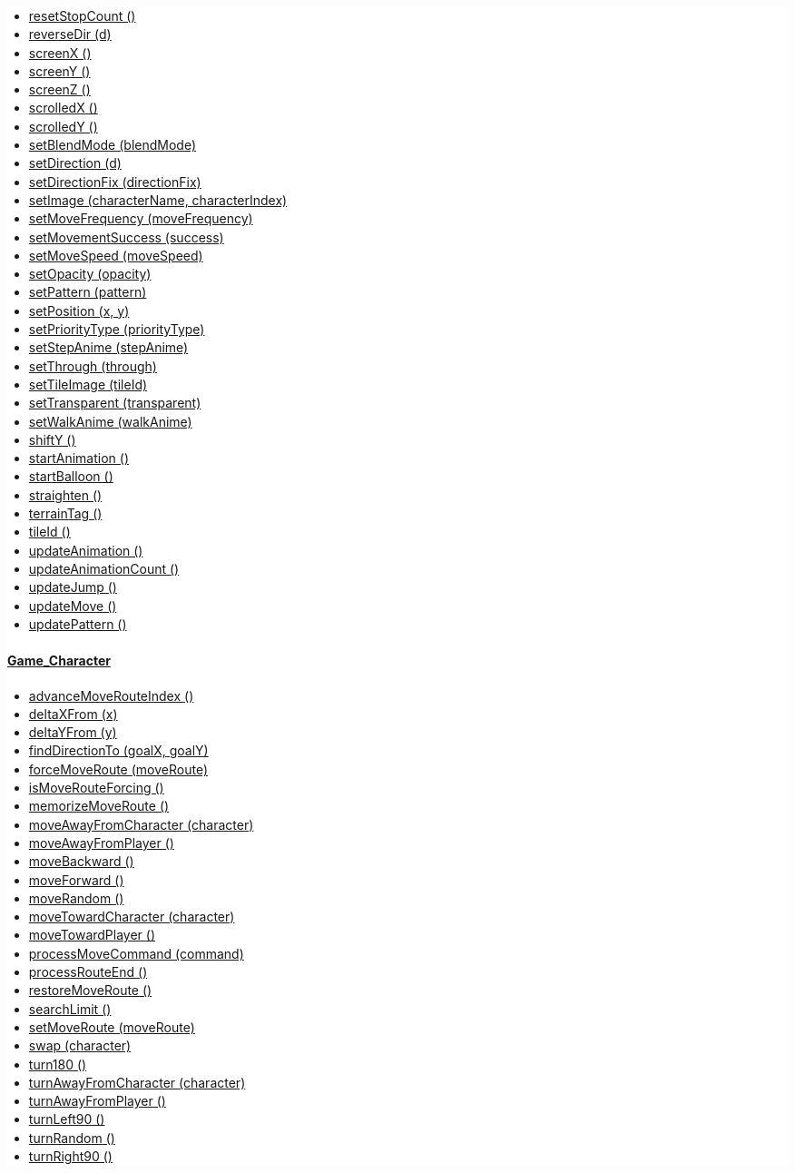 * [resetStopCount ()](Game_CharacterBase.md#resetstopcount-)
* [reverseDir (d)](Game_CharacterBase.md#reversedir-d--number)
* [screenX ()](Game_CharacterBase.md#screenx---number)
* [screenY ()](Game_CharacterBase.md#screeny---number)
* [screenZ ()](Game_CharacterBase.md#screenz---number)
* [scrolledX ()](Game_CharacterBase.md#scrolledx---number)
* [scrolledY ()](Game_CharacterBase.md#scrolledy---number)
* [setBlendMode (blendMode)](Game_CharacterBase.md#setblendmode-blendmode)
* [setDirection (d)](Game_CharacterBase.md#setdirection-d)
* [setDirectionFix (directionFix)](Game_CharacterBase.md#setdirectionfix-directionfix)
* [setImage (characterName, characterIndex)](Game_CharacterBase.md#setimage-charactername-characterindex)
* [setMoveFrequency (moveFrequency)](Game_CharacterBase.md#setmovefrequency-movefrequency)
* [setMovementSuccess (success)](Game_CharacterBase.md#setmovementsuccess-success)
* [setMoveSpeed (moveSpeed)](Game_CharacterBase.md#setmovespeed-movespeed)
* [setOpacity (opacity)](Game_CharacterBase.md#setopacity-opacity)
* [setPattern (pattern)](Game_CharacterBase.md#setpattern-pattern)
* [setPosition (x, y)](Game_CharacterBase.md#setposition-x-y)
* [setPriorityType (priorityType)](Game_CharacterBase.md#setprioritytype-prioritytype)
* [setStepAnime (stepAnime)](Game_CharacterBase.md#setstepanime-stepanime)
* [setThrough (through)](Game_CharacterBase.md#setthrough-through)
* [setTileImage (tileId)](Game_CharacterBase.md#settileimage-tileid)
* [setTransparent (transparent)](Game_CharacterBase.md#settransparent-transparent)
* [setWalkAnime (walkAnime)](Game_CharacterBase.md#setwalkanime-walkanime)
* [shiftY ()](Game_CharacterBase.md#shifty---number)
* [startAnimation ()](Game_CharacterBase.md#startanimation-)
* [startBalloon ()](Game_CharacterBase.md#startballoon-)
* [straighten ()](Game_CharacterBase.md#straighten-)
* [terrainTag ()](Game_CharacterBase.md#terraintag---number)
* [tileId ()](Game_CharacterBase.md#tileid---number)
* [updateAnimation ()](Game_CharacterBase.md#updateanimation-)
* [updateAnimationCount ()](Game_CharacterBase.md#updateanimationcount-)
* [updateJump ()](Game_CharacterBase.md#updatejump-)
* [updateMove ()](Game_CharacterBase.md#updatemove-)
* [updatePattern ()](Game_CharacterBase.md#updatepattern-)

#### [Game_Character](Game_Character)

* [advanceMoveRouteIndex ()](Game_Character.md#advancemoverouteindex-)
* [deltaXFrom (x)](Game_Character.md#deltaxfrom-x--number)
* [deltaYFrom (y)](Game_Character.md#deltayfrom-y--number)
* [findDirectionTo (goalX, goalY)](Game_Character.md#finddirectionto-goalx-goaly--number)
* [forceMoveRoute (moveRoute)](Game_Character.md#forcemoveroute-moveroute)
* [isMoveRouteForcing ()](Game_Character.md#ismoverouteforcing---boolean)
* [memorizeMoveRoute ()](Game_Character.md#memorizemoveroute-)
* [moveAwayFromCharacter (character)](Game_Character.md#moveawayfromcharacter-character)
* [moveAwayFromPlayer ()](Game_Character.md#moveawayfromplayer-)
* [moveBackward ()](Game_Character.md#movebackward-)
* [moveForward ()](Game_Character.md#moveforward-)
* [moveRandom ()](Game_Character.md#moverandom-)
* [moveTowardCharacter (character)](Game_Character.md#movetowardcharacter-character)
* [moveTowardPlayer ()](Game_Character.md#movetowardplayer-)
* [processMoveCommand (command)](Game_Character.md#processmovecommand-command)
* [processRouteEnd ()](Game_Character.md#processrouteend-)
* [restoreMoveRoute ()](Game_Character.md#restoremoveroute-)
* [searchLimit ()](Game_Character.md#searchlimit---number)
* [setMoveRoute (moveRoute)](Game_Character.md#setmoveroute-moveroute)
* [swap (character)](Game_Character.md#swap-character)
* [turn180 ()](Game_Character.md#turn180-)
* [turnAwayFromCharacter (character)](Game_Character.md#turnawayfromcharacter-character)
* [turnAwayFromPlayer ()](Game_Character.md#turnawayfromplayer-)
* [turnLeft90 ()](Game_Character.md#turnleft90-)
* [turnRandom ()](Game_Character.md#turnrandom-)
* [turnRight90 ()](Game_Character.md#turnright90-)